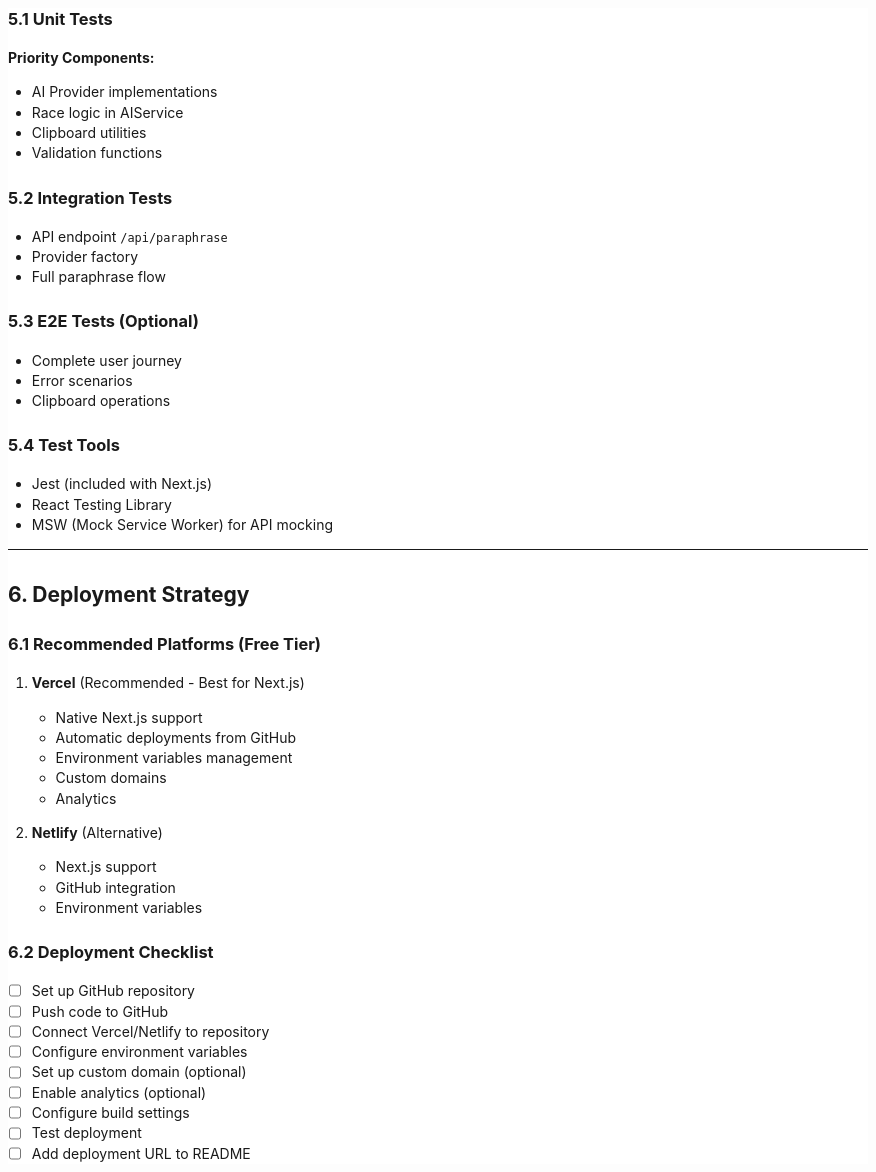 ### 5.1 Unit Tests

**Priority Components:**
- AI Provider implementations
- Race logic in AIService
- Clipboard utilities
- Validation functions

### 5.2 Integration Tests

- API endpoint `/api/paraphrase`
- Provider factory
- Full paraphrase flow

### 5.3 E2E Tests (Optional)

- Complete user journey
- Error scenarios
- Clipboard operations

### 5.4 Test Tools

- Jest (included with Next.js)
- React Testing Library
- MSW (Mock Service Worker) for API mocking

---

## 6. Deployment Strategy

### 6.1 Recommended Platforms (Free Tier)

1. **Vercel** (Recommended - Best for Next.js)
   - Native Next.js support
   - Automatic deployments from GitHub
   - Environment variables management
   - Custom domains
   - Analytics

2. **Netlify** (Alternative)
   - Next.js support
   - GitHub integration
   - Environment variables

### 6.2 Deployment Checklist

- [ ] Set up GitHub repository
- [ ] Push code to GitHub
- [ ] Connect Vercel/Netlify to repository
- [ ] Configure environment variables
- [ ] Set up custom domain (optional)
- [ ] Enable analytics (optional)
- [ ] Configure build settings
- [ ] Test deployment
- [ ] Add deployment URL to README

